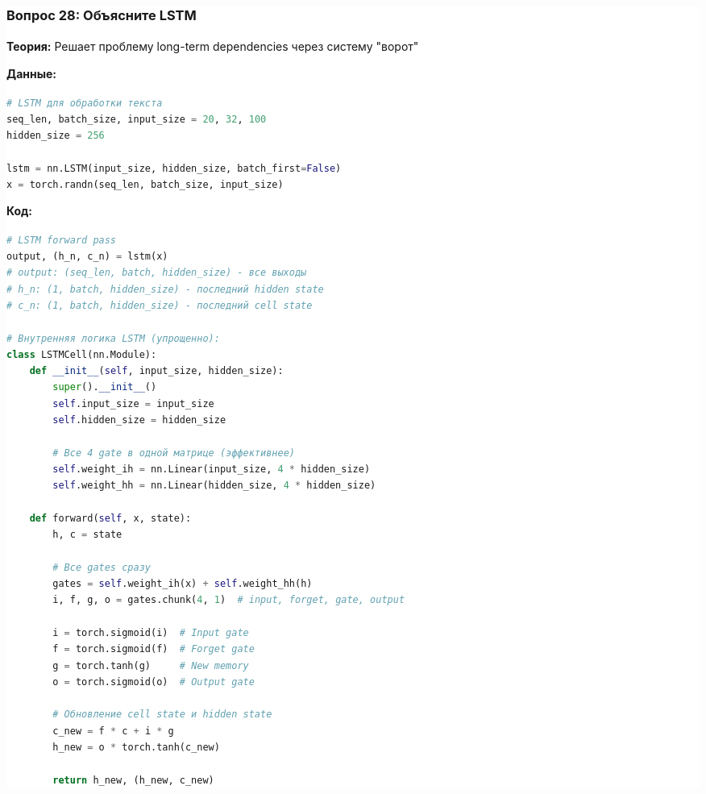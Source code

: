 
### Вопрос 28: Объясните LSTM

**Теория:** Решает проблему long-term dependencies через систему "ворот"

**Данные:**
```python
# LSTM для обработки текста
seq_len, batch_size, input_size = 20, 32, 100
hidden_size = 256

lstm = nn.LSTM(input_size, hidden_size, batch_first=False)
x = torch.randn(seq_len, batch_size, input_size)
```

**Код:**
```python
# LSTM forward pass
output, (h_n, c_n) = lstm(x)
# output: (seq_len, batch, hidden_size) - все выходы
# h_n: (1, batch, hidden_size) - последний hidden state  
# c_n: (1, batch, hidden_size) - последний cell state

# Внутренняя логика LSTM (упрощенно):
class LSTMCell(nn.Module):
    def __init__(self, input_size, hidden_size):
        super().__init__()
        self.input_size = input_size
        self.hidden_size = hidden_size
        
        # Все 4 gate в одной матрице (эффективнее)
        self.weight_ih = nn.Linear(input_size, 4 * hidden_size)
        self.weight_hh = nn.Linear(hidden_size, 4 * hidden_size)
        
    def forward(self, x, state):
        h, c = state
        
        # Все gates сразу
        gates = self.weight_ih(x) + self.weight_hh(h)
        i, f, g, o = gates.chunk(4, 1)  # input, forget, gate, output
        
        i = torch.sigmoid(i)  # Input gate
        f = torch.sigmoid(f)  # Forget gate  
        g = torch.tanh(g)     # New memory
        o = torch.sigmoid(o)  # Output gate
        
        # Обновление cell state и hidden state
        c_new = f * c + i * g
        h_new = o * torch.tanh(c_new)
        
        return h_new, (h_new, c_new)
```
